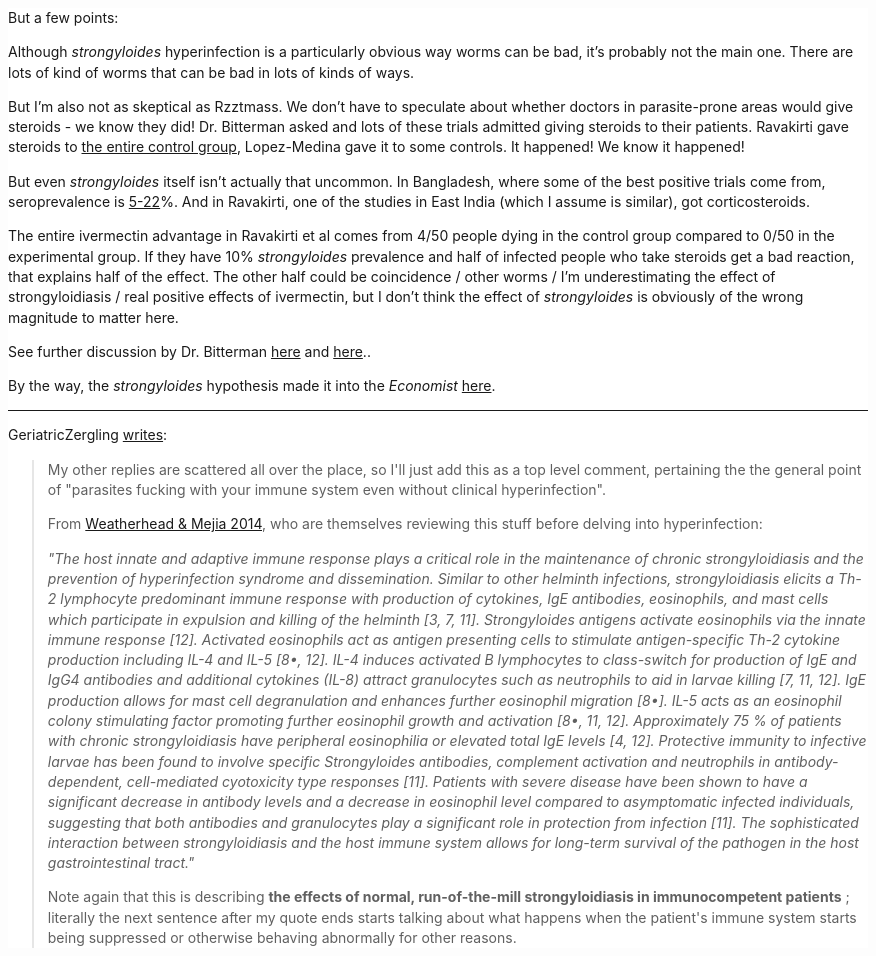 But a few points:

Although _strongyloides_ hyperinfection is a particularly obvious way worms can be bad, it’s probably not the main one. There are lots of kind of worms that can be bad in lots of kinds of ways.

But I’m also not as skeptical as Rzztmass. We don’t have to speculate about whether doctors in parasite-prone areas would give steroids - we know they did! Dr. Bitterman asked and lots of these trials admitted giving steroids to their patients. Ravakirti gave steroids to [the entire control group](https://twitter.com/AviBittMD/status/1461524651113332745), Lopez-Medina gave it to some controls. It happened! We know it happened!

But even _strongyloides_ itself isn’t actually that uncommon. In Bangladesh, where some of the best positive trials come from, seroprevalence is [5-22](https://pubmed.ncbi.nlm.nih.gov/22813776/)%. And in Ravakirti, one of the studies in East India (which I assume is similar), got corticosteroids.

The entire ivermectin advantage in Ravakirti et al comes from 4/50 people dying in the control group compared to 0/50 in the experimental group. If they have 10% _strongyloides_ prevalence and half of infected people who take steroids get a bad reaction, that explains half of the effect. The other half could be coincidence / other worms / I’m underestimating the effect of strongyloidiasis / real positive effects of ivermectin, but I don’t think the effect of _strongyloides_ is obviously of the wrong magnitude to matter here.

See further discussion by Dr. Bitterman [here](https://twitter.com/AviBittMD/status/1461524651113332745) and [here](https://twitter.com/AviBittMD/status/1462204317167984642)..

By the way, the _strongyloides_ hypothesis made it into the _Economist_ [here](https://www.economist.com/graphic-detail/2021/11/18/ivermectin-may-help-covid-19-patients-but-only-those-with-worms).

* * *

GeriatricZergling [writes](https://www.reddit.com/r/slatestarcodex/comments/qvsw91/ivermectin_much_more_than_you_wanted_to_know/hkzhd2z/):

> My other replies are scattered all over the place, so I'll just add this as a top level comment, pertaining the the general point of "parasites fucking with your immune system even without clinical hyperinfection".
> 
> From [Weatherhead & Mejia 2014](https://link.springer.com/article/10.1007/s40475-014-0032-9), who are themselves reviewing this stuff before delving into hyperinfection:
> 
> _"The host innate and adaptive immune response plays a critical role in the maintenance of chronic strongyloidiasis and the prevention of hyperinfection syndrome and dissemination. Similar to other helminth infections, strongyloidiasis elicits a Th-2 lymphocyte predominant immune response with production of cytokines, IgE antibodies, eosinophils, and mast cells which participate in expulsion and killing of the helminth [3, 7, 11]. Strongyloides antigens activate eosinophils via the innate immune response [12]. Activated eosinophils act as antigen presenting cells to stimulate antigen-specific Th-2 cytokine production including IL-4 and IL-5 [8•, 12]. IL-4 induces activated B lymphocytes to class-switch for production of IgE and IgG4 antibodies and additional cytokines (IL-8) attract granulocytes such as neutrophils to aid in larvae killing [7, 11, 12]. IgE production allows for mast cell degranulation and enhances further eosinophil migration [8•]. IL-5 acts as an eosinophil colony stimulating factor promoting further eosinophil growth and activation [8•, 11, 12]. Approximately 75 % of patients with chronic strongyloidiasis have peripheral eosinophilia or elevated total IgE levels [4, 12]. Protective immunity to infective larvae has been found to involve specific Strongyloides antibodies, complement activation and neutrophils in antibody-dependent, cell-mediated cyotoxicity type responses [11]. Patients with severe disease have been shown to have a significant decrease in antibody levels and a decrease in eosinophil level compared to asymptomatic infected individuals, suggesting that both antibodies and granulocytes play a significant role in protection from infection [11]. The sophisticated interaction between strongyloidiasis and the host immune system allows for long-term survival of the pathogen in the host gastrointestinal tract."_
> 
> Note again that this is describing **the effects of normal, run-of-the-mill strongyloidiasis in immunocompetent patients** ; literally the next sentence after my quote ends starts talking about what happens when the patient's immune system starts being suppressed or otherwise behaving abnormally for other reasons.
> 